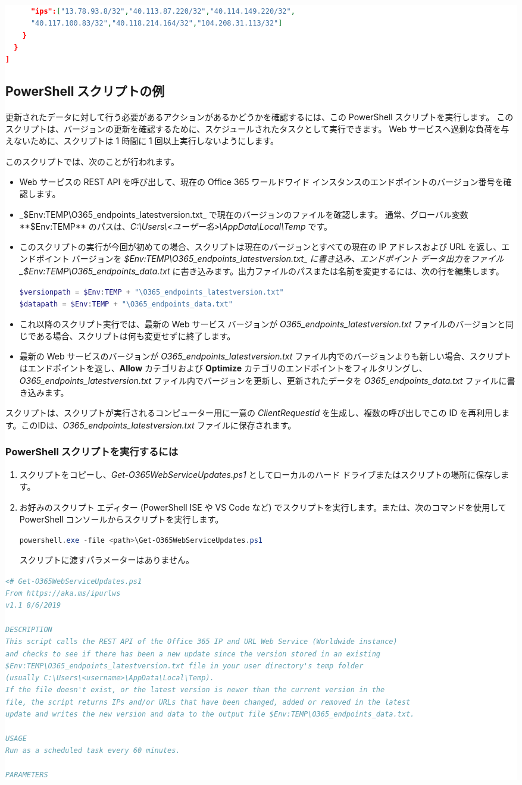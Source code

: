 ```json
      "ips":["13.78.93.8/32","40.113.87.220/32","40.114.149.220/32",
      "40.117.100.83/32","40.118.214.164/32","104.208.31.113/32"]
    }
  }
]
```

## <a name="example-powershell-script"></a>PowerShell スクリプトの例

更新されたデータに対して行う必要があるアクションがあるかどうかを確認するには、この PowerShell スクリプトを実行します。 このスクリプトは、バージョンの更新を確認するために、スケジュールされたタスクとして実行できます。 Web サービスへ過剰な負荷を与えないために、スクリプトは 1 時間に 1 回以上実行しないようにします。

このスクリプトでは、次のことが行われます。

- Web サービスの REST API を呼び出して、現在の Office 365 ワールドワイド インスタンスのエンドポイントのバージョン番号を確認します。
- _$Env:TEMP\O365_endpoints_latestversion.txt_ で現在のバージョンのファイルを確認します。 通常、グローバル変数 **$Env:TEMP** のパスは、_C:\Users\\<ユーザー名\>\AppData\Local\Temp_ です。
- このスクリプトの実行が今回が初めての場合、スクリプトは現在のバージョンとすべての現在の IP アドレスおよび URL を返し、エンドポイント バージョンを _$Env:TEMP\O365_endpoints_latestversion.txt_ に書き込み、エンドポイント データ出力をファイル _$Env:TEMP\O365_endpoints_data.txt_ に書き込みます。出力ファイルのパスまたは名前を変更するには、次の行を編集します。

    ``` powershell
    $versionpath = $Env:TEMP + "\O365_endpoints_latestversion.txt"
    $datapath = $Env:TEMP + "\O365_endpoints_data.txt"
    ```

- これ以降のスクリプト実行では、最新の Web サービス バージョンが _O365_endpoints_latestversion.txt_ ファイルのバージョンと同じである場合、スクリプトは何も変更せずに終了します。
- 最新の Web サービスのバージョンが _O365_endpoints_latestversion.txt_ ファイル内でのバージョンよりも新しい場合、スクリプトはエンドポイントを返し、**Allow** カテゴリおよび **Optimize** カテゴリのエンドポイントをフィルタリングし、_O365_endpoints_latestversion.txt_ ファイル内でバージョンを更新し、更新されたデータを _O365_endpoints_data.txt_ ファイルに書き込みます。

スクリプトは、スクリプトが実行されるコンピューター用に一意の _ClientRequestId_ を生成し、複数の呼び出しでこの ID を再利用します。このIDは、_O365_endpoints_latestversion.txt_ ファイルに保存されます。 

### <a name="to-run-the-powershell-script"></a>PowerShell スクリプトを実行するには

1. スクリプトをコピーし、_Get-O365WebServiceUpdates.ps1_ としてローカルのハード ドライブまたはスクリプトの場所に保存します。
1. お好みのスクリプト エディター (PowerShell ISE や VS Code など) でスクリプトを実行します。または、次のコマンドを使用して PowerShell コンソールからスクリプトを実行します。

    ``` powershell
   powershell.exe -file <path>\Get-O365WebServiceUpdates.ps1
    ```

    スクリプトに渡すパラメーターはありません。

```powershell
<# Get-O365WebServiceUpdates.ps1
From https://aka.ms/ipurlws
v1.1 8/6/2019

DESCRIPTION
This script calls the REST API of the Office 365 IP and URL Web Service (Worldwide instance)
and checks to see if there has been a new update since the version stored in an existing
$Env:TEMP\O365_endpoints_latestversion.txt file in your user directory's temp folder
(usually C:\Users\<username>\AppData\Local\Temp).
If the file doesn't exist, or the latest version is newer than the current version in the
file, the script returns IPs and/or URLs that have been changed, added or removed in the latest
update and writes the new version and data to the output file $Env:TEMP\O365_endpoints_data.txt.

USAGE
Run as a scheduled task every 60 minutes.

PARAMETERS
```